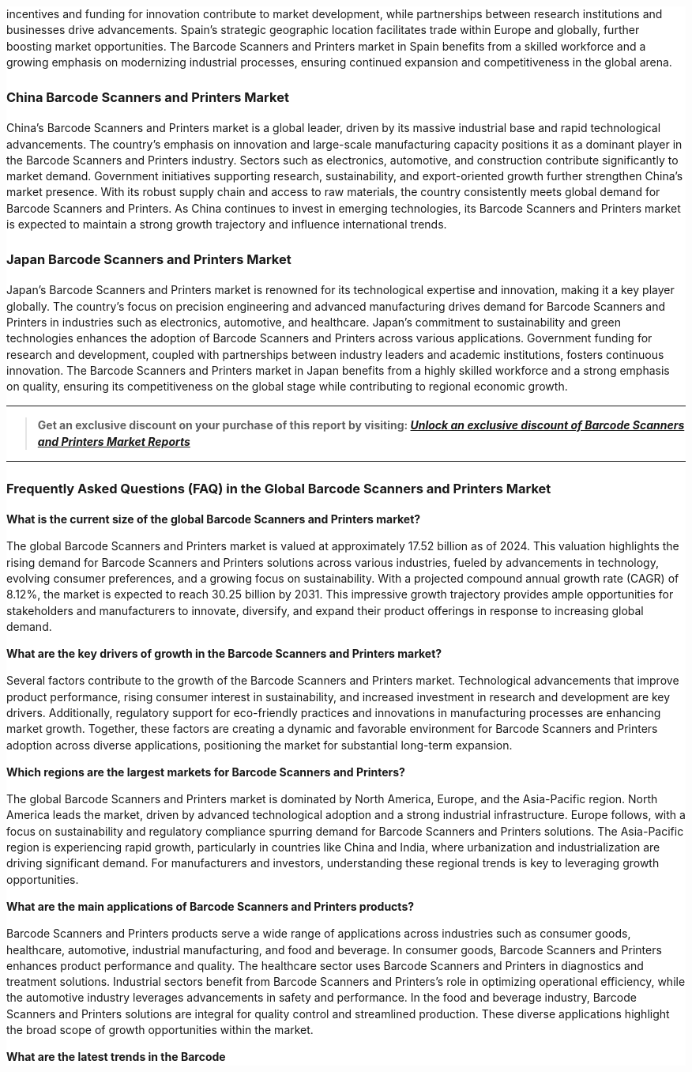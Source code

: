 incentives and funding for innovation contribute to market development, while partnerships between research institutions and businesses drive advancements. Spain&rsquo;s strategic geographic location facilitates trade within Europe and globally, further boosting market opportunities. The Barcode Scanners and Printers market in Spain benefits from a skilled workforce and a growing emphasis on modernizing industrial processes, ensuring continued expansion and competitiveness in the global arena.</p><h3>China Barcode Scanners and Printers Market</h3><p>China&rsquo;s Barcode Scanners and Printers market is a global leader, driven by its massive industrial base and rapid technological advancements. The country&rsquo;s emphasis on innovation and large-scale manufacturing capacity positions it as a dominant player in the Barcode Scanners and Printers industry. Sectors such as electronics, automotive, and construction contribute significantly to market demand. Government initiatives supporting research, sustainability, and export-oriented growth further strengthen China&rsquo;s market presence. With its robust supply chain and access to raw materials, the country consistently meets global demand for Barcode Scanners and Printers. As China continues to invest in emerging technologies, its Barcode Scanners and Printers market is expected to maintain a strong growth trajectory and influence international trends.</p><h3>Japan Barcode Scanners and Printers Market</h3><p>Japan&rsquo;s Barcode Scanners and Printers market is renowned for its technological expertise and innovation, making it a key player globally. The country&rsquo;s focus on precision engineering and advanced manufacturing drives demand for Barcode Scanners and Printers in industries such as electronics, automotive, and healthcare. Japan&rsquo;s commitment to sustainability and green technologies enhances the adoption of Barcode Scanners and Printers across various applications. Government funding for research and development, coupled with partnerships between industry leaders and academic institutions, fosters continuous innovation. The Barcode Scanners and Printers market in Japan benefits from a highly skilled workforce and a strong emphasis on quality, ensuring its competitiveness on the global stage while contributing to regional economic growth.</p><hr /><blockquote><p><strong>Get an exclusive discount on your purchase of this report by visiting: <em><a href="://marketresearchpulse.com/ask-for-discount/111050?utm_source=Github&amp;utm_medium=0112">Unlock an exclusive discount of Barcode Scanners and Printers Market Reports</a></em>&nbsp;</strong></p></blockquote><hr /><h3>Frequently Asked Questions (FAQ) in the Global Barcode Scanners and Printers Market</h3><p><strong>What is the current size of the global Barcode Scanners and Printers market?</strong></p><p>The global Barcode Scanners and Printers market is valued at approximately 17.52 billion as of 2024. This valuation highlights the rising demand for Barcode Scanners and Printers solutions across various industries, fueled by advancements in technology, evolving consumer preferences, and a growing focus on sustainability. With a projected compound annual growth rate (CAGR) of 8.12%, the market is expected to reach 30.25 billion by 2031. This impressive growth trajectory provides ample opportunities for stakeholders and manufacturers to innovate, diversify, and expand their product offerings in response to increasing global demand.</p><p><strong>What are the key drivers of growth in the Barcode Scanners and Printers market?</strong></p><p>Several factors contribute to the growth of the Barcode Scanners and Printers market. Technological advancements that improve product performance, rising consumer interest in sustainability, and increased investment in research and development are key drivers. Additionally, regulatory support for eco-friendly practices and innovations in manufacturing processes are enhancing market growth. Together, these factors are creating a dynamic and favorable environment for Barcode Scanners and Printers adoption across diverse applications, positioning the market for substantial long-term expansion.</p><p><strong>Which regions are the largest markets for Barcode Scanners and Printers?</strong></p><p>The global Barcode Scanners and Printers market is dominated by North America, Europe, and the Asia-Pacific region. North America leads the market, driven by advanced technological adoption and a strong industrial infrastructure. Europe follows, with a focus on sustainability and regulatory compliance spurring demand for Barcode Scanners and Printers solutions. The Asia-Pacific region is experiencing rapid growth, particularly in countries like China and India, where urbanization and industrialization are driving significant demand. For manufacturers and investors, understanding these regional trends is key to leveraging growth opportunities.</p><p><strong>What are the main applications of Barcode Scanners and Printers products?</strong></p><p>Barcode Scanners and Printers products serve a wide range of applications across industries such as consumer goods, healthcare, automotive, industrial manufacturing, and food and beverage. In consumer goods, Barcode Scanners and Printers enhances product performance and quality. The healthcare sector uses Barcode Scanners and Printers in diagnostics and treatment solutions. Industrial sectors benefit from Barcode Scanners and Printers&rsquo;s role in optimizing operational efficiency, while the automotive industry leverages advancements in safety and performance. In the food and beverage industry, Barcode Scanners and Printers solutions are integral for quality control and streamlined production. These diverse applications highlight the broad scope of growth opportunities within the market.</p><p><strong>What are the latest trends in the Barcode